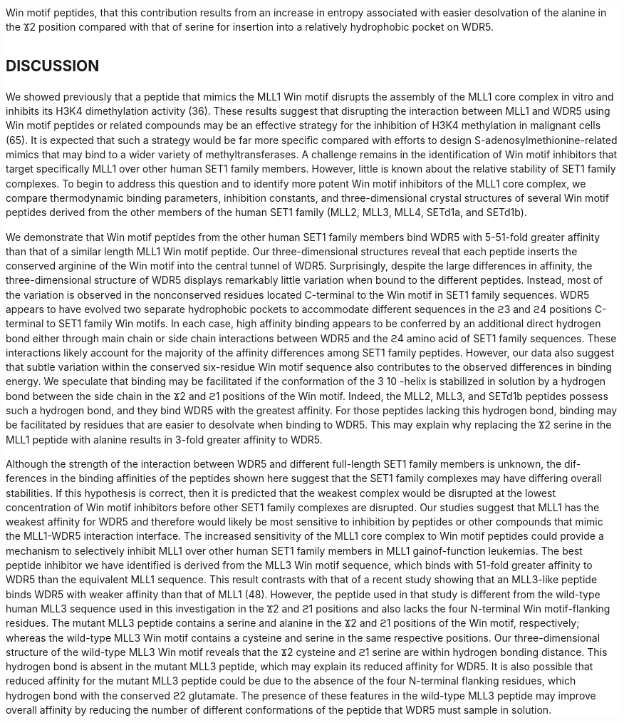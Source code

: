Win motif peptides, that this contribution results from an increase in entropy associated with easier desolvation of the alanine in the Ϫ2 position compared with that of serine for insertion into a relatively hydrophobic pocket on WDR5.

## DISCUSSION

We showed previously that a peptide that mimics the MLL1 Win motif disrupts the assembly of the MLL1 core complex in vitro and inhibits its H3K4 dimethylation activity (36). These results suggest that disrupting the interaction between MLL1 and WDR5 using Win motif peptides or related compounds may be an effective strategy for the inhibition of H3K4 methylation in malignant cells (65). It is expected that such a strategy would be far more specific compared with efforts to design S-adenosylmethionine-related mimics that may bind to a wider variety of methyltransferases. A challenge remains in the identification of Win motif inhibitors that target specifically MLL1 over other human SET1 family members. However, little is known about the relative stability of SET1 family complexes. To begin to address this question and to identify more potent Win motif inhibitors of the MLL1 core complex, we compare thermodynamic binding parameters, inhibition constants, and three-dimensional crystal structures of several Win motif peptides derived from the other members of the human SET1 family (MLL2, MLL3, MLL4, SETd1a, and SETd1b).

We demonstrate that Win motif peptides from the other human SET1 family members bind WDR5 with 5-51-fold greater affinity than that of a similar length MLL1 Win motif peptide. Our three-dimensional structures reveal that each peptide inserts the conserved arginine of the Win motif into the central tunnel of WDR5. Surprisingly, despite the large differences in affinity, the three-dimensional structure of WDR5 displays remarkably little variation when bound to the different peptides. Instead, most of the variation is observed in the nonconserved residues located C-terminal to the Win motif in SET1 family sequences. WDR5 appears to have evolved two separate hydrophobic pockets to accommodate different sequences in the ϩ3 and ϩ4 positions C-terminal to SET1 family Win motifs. In each case, high affinity binding appears to be conferred by an additional direct hydrogen bond either through main chain or side chain interactions between WDR5 and the ϩ4 amino acid of SET1 family sequences. These interactions likely account for the majority of the affinity differences among SET1 family peptides. However, our data also suggest that subtle variation within the conserved six-residue Win motif sequence also contributes to the observed differences in binding energy. We speculate that binding may be facilitated if the conformation of the 3 10 -helix is stabilized in solution by a hydrogen bond between the side chain in the Ϫ2 and ϩ1 positions of the Win motif. Indeed, the MLL2, MLL3, and SETd1b peptides possess such a hydrogen bond, and they bind WDR5 with the greatest affinity. For those peptides lacking this hydrogen bond, binding may be facilitated by residues that are easier to desolvate when binding to WDR5. This may explain why replacing the Ϫ2 serine in the MLL1 peptide with alanine results in 3-fold greater affinity to WDR5.

Although the strength of the interaction between WDR5 and different full-length SET1 family members is unknown, the dif- ferences in the binding affinities of the peptides shown here suggest that the SET1 family complexes may have differing overall stabilities. If this hypothesis is correct, then it is predicted that the weakest complex would be disrupted at the lowest concentration of Win motif inhibitors before other SET1 family complexes are disrupted. Our studies suggest that MLL1 has the weakest affinity for WDR5 and therefore would likely be most sensitive to inhibition by peptides or other compounds that mimic the MLL1-WDR5 interaction interface. The increased sensitivity of the MLL1 core complex to Win motif peptides could provide a mechanism to selectively inhibit MLL1 over other human SET1 family members in MLL1 gainof-function leukemias. The best peptide inhibitor we have identified is derived from the MLL3 Win motif sequence, which binds with 51-fold greater affinity to WDR5 than the equivalent MLL1 sequence. This result contrasts with that of a recent study showing that an MLL3-like peptide binds WDR5 with weaker affinity than that of MLL1 (48). However, the peptide used in that study is different from the wild-type human MLL3 sequence used in this investigation in the Ϫ2 and ϩ1 positions and also lacks the four N-terminal Win motif-flanking residues. The mutant MLL3 peptide contains a serine and alanine in the Ϫ2 and ϩ1 positions of the Win motif, respectively; whereas the wild-type MLL3 Win motif contains a cysteine and serine in the same respective positions. Our three-dimensional structure of the wild-type MLL3 Win motif reveals that the Ϫ2 cysteine and ϩ1 serine are within hydrogen bonding distance. This hydrogen bond is absent in the mutant MLL3 peptide, which may explain its reduced affinity for WDR5. It is also possible that reduced affinity for the mutant MLL3 peptide could be due to the absence of the four N-terminal flanking residues, which hydrogen bond with the conserved ϩ2 glutamate. The presence of these features in the wild-type MLL3 peptide may improve overall affinity by reducing the number of different conformations of the peptide that WDR5 must sample in solution.

